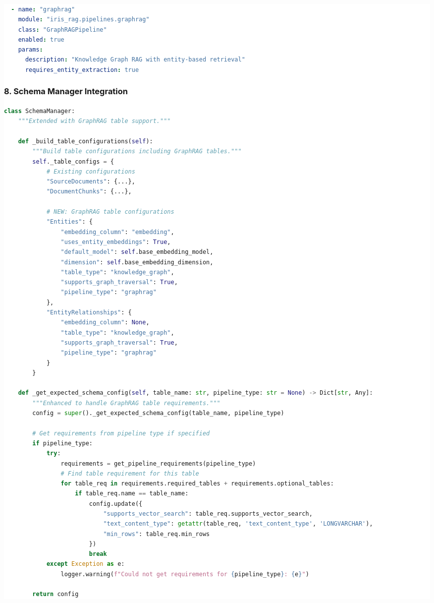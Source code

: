 ```yaml
  - name: "graphrag"
    module: "iris_rag.pipelines.graphrag"
    class: "GraphRAGPipeline"
    enabled: true
    params:
      description: "Knowledge Graph RAG with entity-based retrieval"
      requires_entity_extraction: true
```

### 8. Schema Manager Integration

```python
class SchemaManager:
    """Extended with GraphRAG table support."""
    
    def _build_table_configurations(self):
        """Build table configurations including GraphRAG tables."""
        self._table_configs = {
            # Existing configurations
            "SourceDocuments": {...},
            "DocumentChunks": {...},
            
            # NEW: GraphRAG table configurations
            "Entities": {
                "embedding_column": "embedding",
                "uses_entity_embeddings": True,
                "default_model": self.base_embedding_model,
                "dimension": self.base_embedding_dimension,
                "table_type": "knowledge_graph",
                "supports_graph_traversal": True,
                "pipeline_type": "graphrag"
            },
            "EntityRelationships": {
                "embedding_column": None,
                "table_type": "knowledge_graph", 
                "supports_graph_traversal": True,
                "pipeline_type": "graphrag"
            }
        }
    
    def _get_expected_schema_config(self, table_name: str, pipeline_type: str = None) -> Dict[str, Any]:
        """Enhanced to handle GraphRAG table requirements."""
        config = super()._get_expected_schema_config(table_name, pipeline_type)
        
        # Get requirements from pipeline type if specified
        if pipeline_type:
            try:
                requirements = get_pipeline_requirements(pipeline_type)
                # Find table requirement for this table
                for table_req in requirements.required_tables + requirements.optional_tables:
                    if table_req.name == table_name:
                        config.update({
                            "supports_vector_search": table_req.supports_vector_search,
                            "text_content_type": getattr(table_req, 'text_content_type', 'LONGVARCHAR'),
                            "min_rows": table_req.min_rows
                        })
                        break
            except Exception as e:
                logger.warning(f"Could not get requirements for {pipeline_type}: {e}")
        
        return config
```